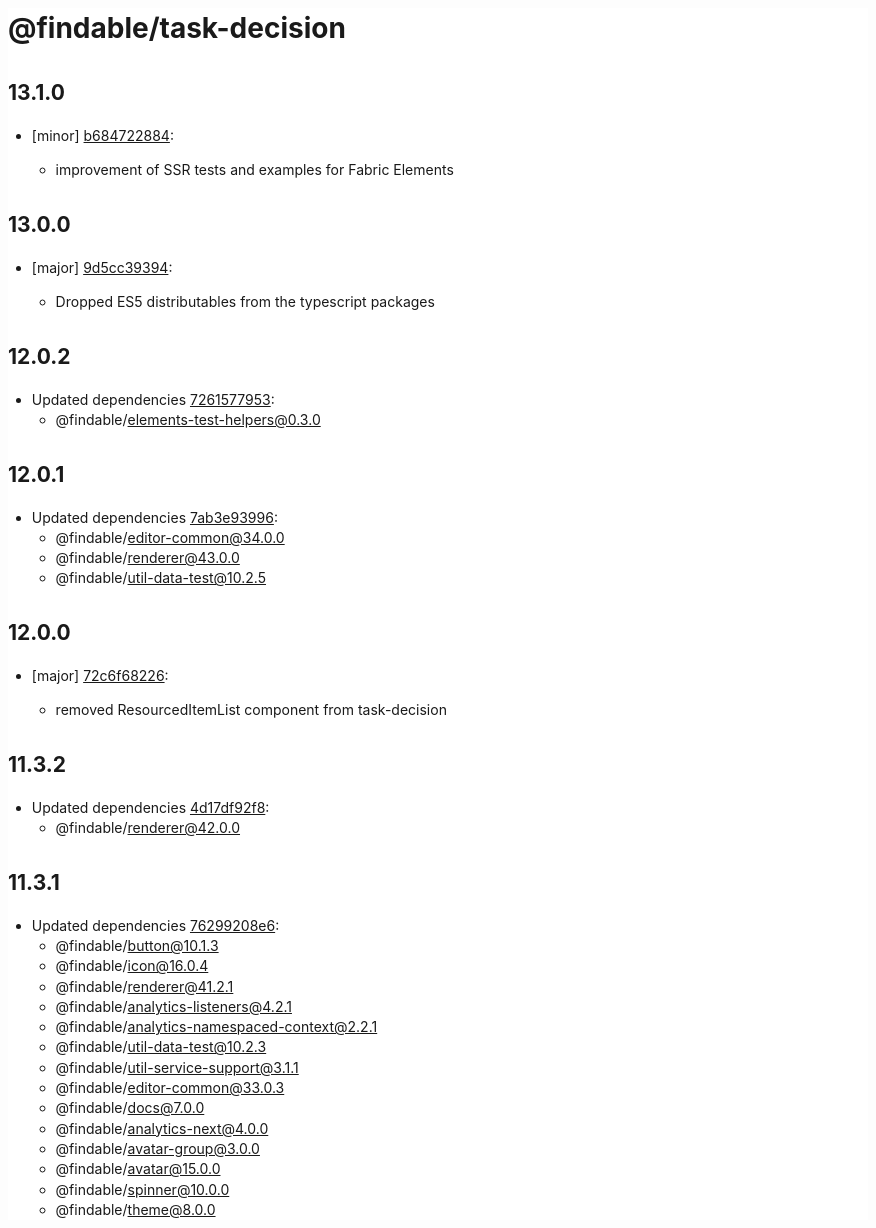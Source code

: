 # @findable/task-decision

## 13.1.0
- [minor] [b684722884](https://github.com/fnamazing/uiKit/commits/b684722884):

  - improvement of SSR tests and examples for Fabric Elements

## 13.0.0
- [major] [9d5cc39394](https://github.com/fnamazing/uiKit/commits/9d5cc39394):

  - Dropped ES5 distributables from the typescript packages

## 12.0.2
- Updated dependencies [7261577953](https://github.com/fnamazing/uiKit/commits/7261577953):
  - @findable/elements-test-helpers@0.3.0

## 12.0.1
- Updated dependencies [7ab3e93996](https://github.com/fnamazing/uiKit/commits/7ab3e93996):
  - @findable/editor-common@34.0.0
  - @findable/renderer@43.0.0
  - @findable/util-data-test@10.2.5

## 12.0.0
- [major] [72c6f68226](https://github.com/fnamazing/uiKit/commits/72c6f68226):

  - removed ResourcedItemList component from task-decision

## 11.3.2
- Updated dependencies [4d17df92f8](https://github.com/fnamazing/uiKit/commits/4d17df92f8):
  - @findable/renderer@42.0.0

## 11.3.1
- Updated dependencies [76299208e6](https://github.com/fnamazing/uiKit/commits/76299208e6):
  - @findable/button@10.1.3
  - @findable/icon@16.0.4
  - @findable/renderer@41.2.1
  - @findable/analytics-listeners@4.2.1
  - @findable/analytics-namespaced-context@2.2.1
  - @findable/util-data-test@10.2.3
  - @findable/util-service-support@3.1.1
  - @findable/editor-common@33.0.3
  - @findable/docs@7.0.0
  - @findable/analytics-next@4.0.0
  - @findable/avatar-group@3.0.0
  - @findable/avatar@15.0.0
  - @findable/spinner@10.0.0
  - @findable/theme@8.0.0
